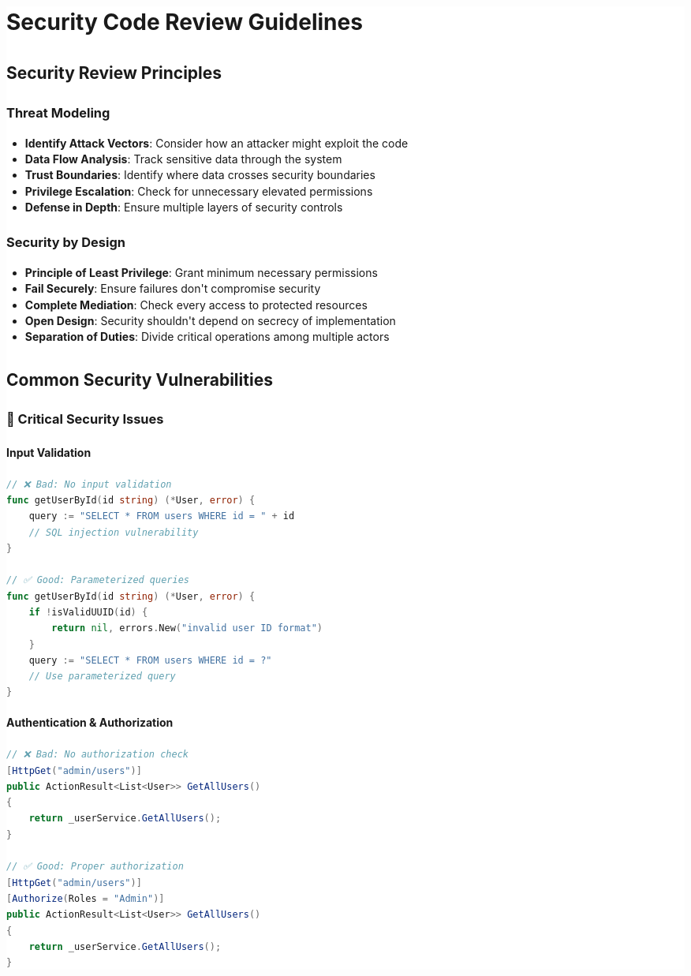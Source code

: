 # Security Code Review Guidelines

## Security Review Principles

### Threat Modeling
- **Identify Attack Vectors**: Consider how an attacker might exploit the code
- **Data Flow Analysis**: Track sensitive data through the system
- **Trust Boundaries**: Identify where data crosses security boundaries
- **Privilege Escalation**: Check for unnecessary elevated permissions
- **Defense in Depth**: Ensure multiple layers of security controls

### Security by Design
- **Principle of Least Privilege**: Grant minimum necessary permissions
- **Fail Securely**: Ensure failures don't compromise security
- **Complete Mediation**: Check every access to protected resources
- **Open Design**: Security shouldn't depend on secrecy of implementation
- **Separation of Duties**: Divide critical operations among multiple actors

## Common Security Vulnerabilities

### 🔴 Critical Security Issues

#### Input Validation
```go
// ❌ Bad: No input validation
func getUserById(id string) (*User, error) {
    query := "SELECT * FROM users WHERE id = " + id
    // SQL injection vulnerability
}

// ✅ Good: Parameterized queries
func getUserById(id string) (*User, error) {
    if !isValidUUID(id) {
        return nil, errors.New("invalid user ID format")
    }
    query := "SELECT * FROM users WHERE id = ?"
    // Use parameterized query
}
```

#### Authentication & Authorization
```csharp
// ❌ Bad: No authorization check
[HttpGet("admin/users")]
public ActionResult<List<User>> GetAllUsers()
{
    return _userService.GetAllUsers();
}

// ✅ Good: Proper authorization
[HttpGet("admin/users")]
[Authorize(Roles = "Admin")]
public ActionResult<List<User>> GetAllUsers()
{
    return _userService.GetAllUsers();
}
```
